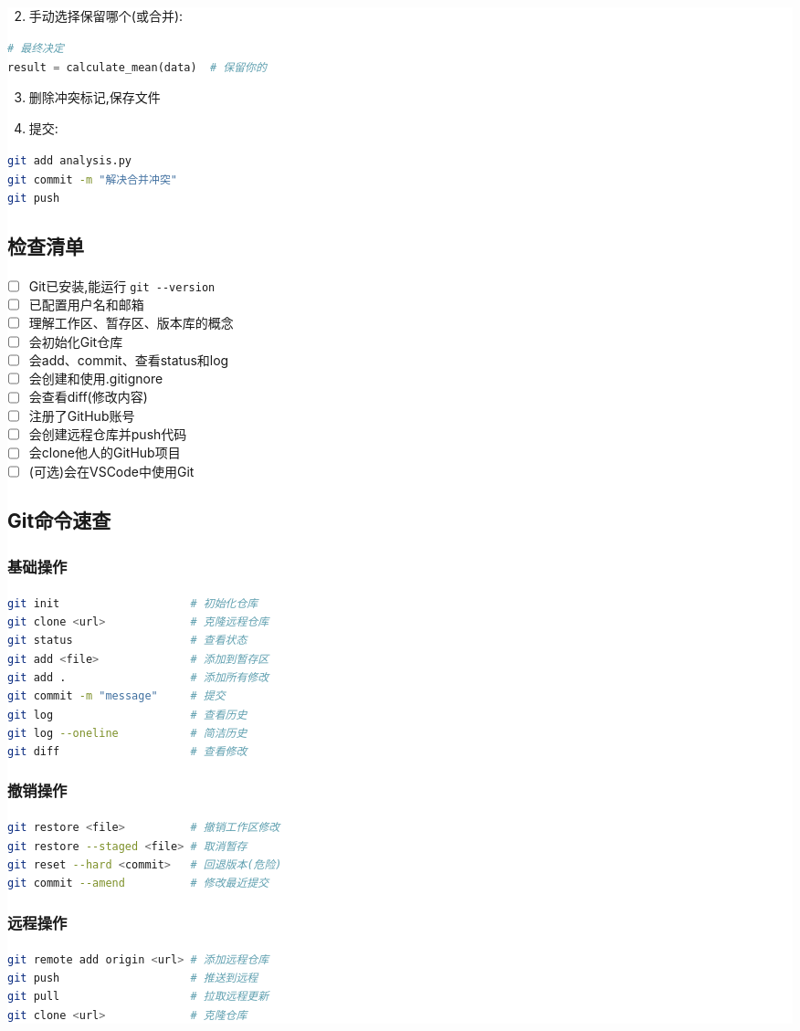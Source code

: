 2. 手动选择保留哪个(或合并):
```python
# 最终决定
result = calculate_mean(data)  # 保留你的
```

3. 删除冲突标记,保存文件

4. 提交:
```bash
git add analysis.py
git commit -m "解决合并冲突"
git push
```

## 检查清单

- [ ] Git已安装,能运行 `git --version`
- [ ] 已配置用户名和邮箱
- [ ] 理解工作区、暂存区、版本库的概念
- [ ] 会初始化Git仓库
- [ ] 会add、commit、查看status和log
- [ ] 会创建和使用.gitignore
- [ ] 会查看diff(修改内容)
- [ ] 注册了GitHub账号
- [ ] 会创建远程仓库并push代码
- [ ] 会clone他人的GitHub项目
- [ ] (可选)会在VSCode中使用Git

## Git命令速查

### 基础操作
```bash
git init                    # 初始化仓库
git clone <url>             # 克隆远程仓库
git status                  # 查看状态
git add <file>              # 添加到暂存区
git add .                   # 添加所有修改
git commit -m "message"     # 提交
git log                     # 查看历史
git log --oneline           # 简洁历史
git diff                    # 查看修改
```

### 撤销操作
```bash
git restore <file>          # 撤销工作区修改
git restore --staged <file> # 取消暂存
git reset --hard <commit>   # 回退版本(危险)
git commit --amend          # 修改最近提交
```

### 远程操作
```bash
git remote add origin <url> # 添加远程仓库
git push                    # 推送到远程
git pull                    # 拉取远程更新
git clone <url>             # 克隆仓库
```
